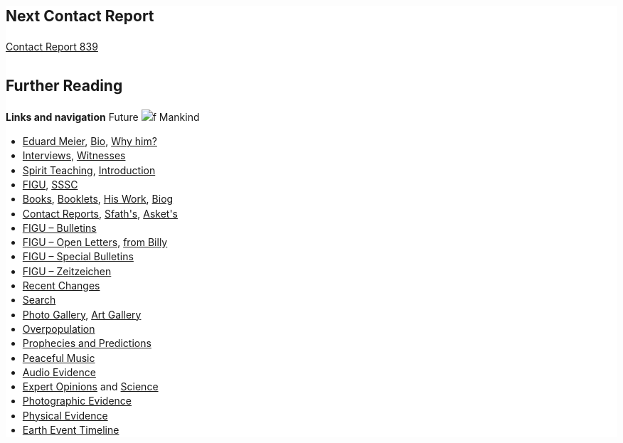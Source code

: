 ## Next Contact Report
[Contact Report 839](https://www.futureofmankind.co.uk/Billy_Meier/</Billy_Meier/Contact_Report_839> "Contact Report 839")
## Further Reading
**Links and navigation** Future [![](https://www.futureofmankind.co.uk/w/images/thumb/5/52/FIGU.png/30px-FIGU.png)](https://www.futureofmankind.co.uk/Billy_Meier/</Billy_Meier/Photo_Gallery> "Photo Gallery")f Mankind
  * [Eduard Meier](https://www.futureofmankind.co.uk/Billy_Meier/</Billy_Meier/Eduard_Albert_Meier> "Eduard Albert Meier"), [Bio](https://www.futureofmankind.co.uk/Billy_Meier/</Billy_Meier/Biography> "Biography"), [Why him?](https://www.futureofmankind.co.uk/Billy_Meier/</Billy_Meier/Why_Billy_Meier%3F> "Why Billy Meier?")
  * [Interviews](https://www.futureofmankind.co.uk/Billy_Meier/</Billy_Meier/Interviews_with_Billy> "Interviews with Billy"), [Witnesses](https://www.futureofmankind.co.uk/Billy_Meier/</Billy_Meier/The_Witnesses> "The Witnesses")
  * [Spirit Teaching](https://www.futureofmankind.co.uk/Billy_Meier/</Billy_Meier/Spirit_Teaching> "Spirit Teaching"), [Introduction](https://www.futureofmankind.co.uk/Billy_Meier/</Billy_Meier/An_Introduction_To_The_Spirit_Teaching> "An Introduction To The Spirit Teaching")
  * [FIGU](https://www.futureofmankind.co.uk/Billy_Meier/</Billy_Meier/FIGU> "FIGU"), [SSSC](https://www.futureofmankind.co.uk/Billy_Meier/</Billy_Meier/SSSC> "SSSC")
  * [Books](https://www.futureofmankind.co.uk/Billy_Meier/</Billy_Meier/Books> "Books"), [Booklets](https://www.futureofmankind.co.uk/Billy_Meier/</Billy_Meier/Booklets> "Booklets"), [His Work](https://www.futureofmankind.co.uk/Billy_Meier/</Billy_Meier/His_Work> "His Work"), [Biog](https://www.futureofmankind.co.uk/Billy_Meier/</Billy_Meier/Short_Bibliography> "Short Bibliography")
  * [Contact Reports](https://www.futureofmankind.co.uk/Billy_Meier/</Billy_Meier/Contact_Reports> "Contact Reports"), [Sfath's](https://www.futureofmankind.co.uk/Billy_Meier/</Billy_Meier/The_Sfath_Contact_Reports> "The Sfath Contact Reports"), [Asket's](https://www.futureofmankind.co.uk/Billy_Meier/</Billy_Meier/The_Asket_Contact_Reports> "The Asket Contact Reports")
  * [FIGU – Bulletins](https://www.futureofmankind.co.uk/Billy_Meier/</Billy_Meier/FIGU_%E2%80%93_Bulletins> "FIGU – Bulletins")
  * [FIGU – Open Letters](https://www.futureofmankind.co.uk/Billy_Meier/</Billy_Meier/FIGU_%E2%80%93_Open_Letters> "FIGU – Open Letters"), [from Billy](https://www.futureofmankind.co.uk/Billy_Meier/</Billy_Meier/Letters_from_Billy> "Letters from Billy")
  * [FIGU – Special Bulletins](https://www.futureofmankind.co.uk/Billy_Meier/</Billy_Meier/FIGU_%E2%80%93_Special_Bulletins> "FIGU – Special Bulletins")
  * [FIGU – Zeitzeichen](https://www.futureofmankind.co.uk/Billy_Meier/</Billy_Meier/FIGU_%E2%80%93_Zeitzeichen> "FIGU – Zeitzeichen")
  * [Recent Changes](https://www.futureofmankind.co.uk/Billy_Meier/</Billy_Meier/Special:RecentChanges> "Special:RecentChanges")
  * [Search](https://www.futureofmankind.co.uk/Billy_Meier/</Billy_Meier/Special:Search> "Special:Search")
  * [Photo Gallery](https://www.futureofmankind.co.uk/Billy_Meier/</Billy_Meier/Photo_Gallery> "Photo Gallery"), [Art Gallery](https://www.futureofmankind.co.uk/Billy_Meier/</Billy_Meier/Art_Gallery> "Art Gallery")
  * [Overpopulation](https://www.futureofmankind.co.uk/Billy_Meier/</Billy_Meier/Overpopulation> "Overpopulation")
  * [Prophecies and Predictions](https://www.futureofmankind.co.uk/Billy_Meier/</Billy_Meier/Prophecies_and_Predictions> "Prophecies and Predictions")
  * [Peaceful Music](https://www.futureofmankind.co.uk/Billy_Meier/</Billy_Meier/Peaceful_Music> "Peaceful Music")
  * [Audio Evidence](https://www.futureofmankind.co.uk/Billy_Meier/</Billy_Meier/Audio_Evidence> "Audio Evidence")
  * [Expert Opinions](https://www.futureofmankind.co.uk/Billy_Meier/</Billy_Meier/Expert_Opinions> "Expert Opinions") and [Science](https://www.futureofmankind.co.uk/Billy_Meier/</Billy_Meier/Scientific_Facts_And_Theories_Corroborated> "Scientific Facts And Theories Corroborated")
  * [Photographic Evidence](https://www.futureofmankind.co.uk/Billy_Meier/</Billy_Meier/Photographic_Evidence> "Photographic Evidence")
  * [Physical Evidence](https://www.futureofmankind.co.uk/Billy_Meier/</Billy_Meier/Physical_Evidence> "Physical Evidence")
  * [Earth Event Timeline](https://www.futureofmankind.co.uk/Billy_Meier/</Billy_Meier/Earth_Event_Timeline> "Earth Event Timeline")